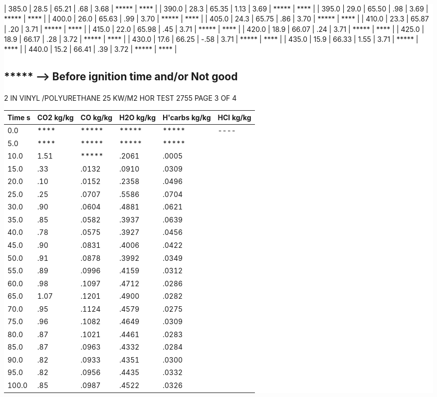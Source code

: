 | 385.0 | 28.5 | 65.21 | .68 | 3.68 | ***** | **** |
| 390.0 | 28.3 | 65.35 | 1.13 | 3.69 | ***** | **** |
| 395.0 | 29.0 | 65.50 | .98 | 3.69 | ***** | **** |
| 400.0 | 26.0 | 65.63 | .99 | 3.70 | ***** | **** |
| 405.0 | 24.3 | 65.75 | .86 | 3.70 | ***** | **** |
| 410.0 | 23.3 | 65.87 | .20 | 3.71 | ***** | **** |
| 415.0 | 22.0 | 65.98 | .45 | 3.71 | ***** | **** |
| 420.0 | 18.9 | 66.07 | .24 | 3.71 | ***** | **** |
| 425.0 | 18.9 | 66.17 | .28 | 3.72 | ***** | **** |
| 430.0 | 17.6 | 66.25 | -.58 | 3.71 | ***** | **** |
| 435.0 | 15.9 | 66.33 | 1.55 | 3.71 | ***** | **** |
| 440.0 | 15.2 | 66.41 | .39 | 3.72 | ***** | **** |

***** --> Before ignition time and/or Not good
---
2 IN VINYL /POLYURETHANE    25 KW/M2    HOR    TEST 2755
PAGE 3 OF 4

| Time s | CO2 kg/kg | CO kg/kg | H2O kg/kg | H'carbs kg/kg | HCl kg/kg |
|--------|-----------|----------|-----------|----------------|-----------|
| 0.0    | ****      | *****    | *****     | *****          | ----      |
| 5.0    | ****      | *****    | *****     | *****          |           |
| 10.0   | 1.51      | *****    | .2061     | .0005          |           |
| 15.0   | .33       | .0132    | .0910     | .0309          |           |
| 20.0   | .10       | .0152    | .2358     | .0496          |           |
| 25.0   | .25       | .0707    | .5586     | .0704          |           |
| 30.0   | .90       | .0604    | .4881     | .0621          |           |
| 35.0   | .85       | .0582    | .3937     | .0639          |           |
| 40.0   | .78       | .0575    | .3927     | .0456          |           |
| 45.0   | .90       | .0831    | .4006     | .0422          |           |
| 50.0   | .91       | .0878    | .3992     | .0349          |           |
| 55.0   | .89       | .0996    | .4159     | .0312          |           |
| 60.0   | .98       | .1097    | .4712     | .0286          |           |
| 65.0   | 1.07      | .1201    | .4900     | .0282          |           |
| 70.0   | .95       | .1124    | .4579     | .0275          |           |
| 75.0   | .96       | .1082    | .4649     | .0309          |           |
| 80.0   | .87       | .1021    | .4461     | .0283          |           |
| 85.0   | .87       | .0963    | .4332     | .0284          |           |
| 90.0   | .82       | .0933    | .4351     | .0300          |           |
| 95.0   | .82       | .0956    | .4435     | .0332          |           |
| 100.0  | .85       | .0987    | .4522     | .0326          |           |